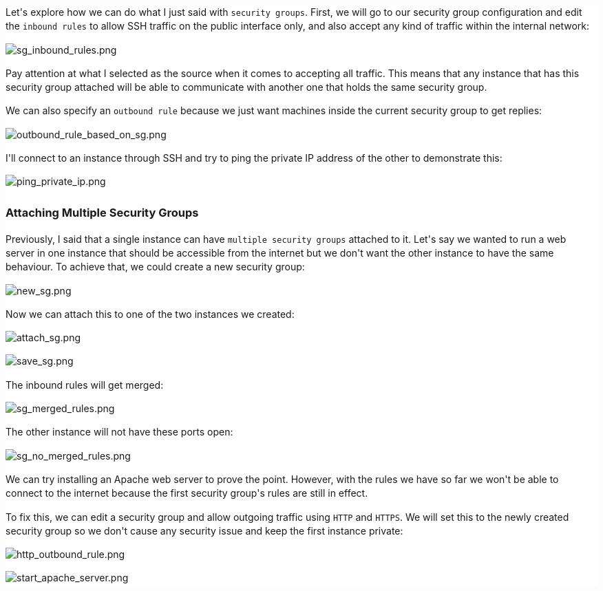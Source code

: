 Let's explore how we can do what I just said with `security groups`. First, we will go to our security group configuration and edit the `inbound rules` to allow SSH traffic on the public interface only, and also accept any kind of traffic within the internal network:

![sg_inbound_rules.png](sg_inbound_rules.png)

Pay attention at what I selected as the source when it comes to accepting all traffic. This means that any instance that has this security group attached will be able to communicate with another one that holds the same security group.

We can also specify an `outbound rule` because we just want machines inside the current security group to get replies:

![outbound_rule_based_on_sg.png](outbound_rule_based_on_sg.png)

I'll connect to an instance through SSH and try to ping the private IP address of the other to demonstrate this:

![ping_private_ip.png](ping_private_ip.png)
### Attaching Multiple Security Groups

Previously, I said that a single instance can have `multiple security groups` attached to it. Let's say we wanted to run a web server in one instance that should be accessible from the internet but we don't want the other instance to have the same behaviour. To achieve that, we could create a new security group:

![new_sg.png](new_sg.png)

Now we can attach this to one of the two instances we created:

![attach_sg.png](attach_sg.png)

![save_sg.png](save_sg.png)

The inbound rules will get merged:

![sg_merged_rules.png](sg_merged_rules.png)

The other instance will not have these ports open:

![sg_no_merged_rules.png](sg_no_merged_rules.png)

We can try installing an Apache web server to prove the point. However, with the rules we have so far we won't be able to connect to the internet because the first security group's rules are still in effect. 

To fix this, we can edit a security group and allow outgoing traffic using `HTTP` and `HTTPS`. We will set this to the newly created security group so we don't cause any security issue and keep the first instance private:

![http_outbound_rule.png](http_outbound_rule.png)

![start_apache_server.png](start_apache_server.png)
